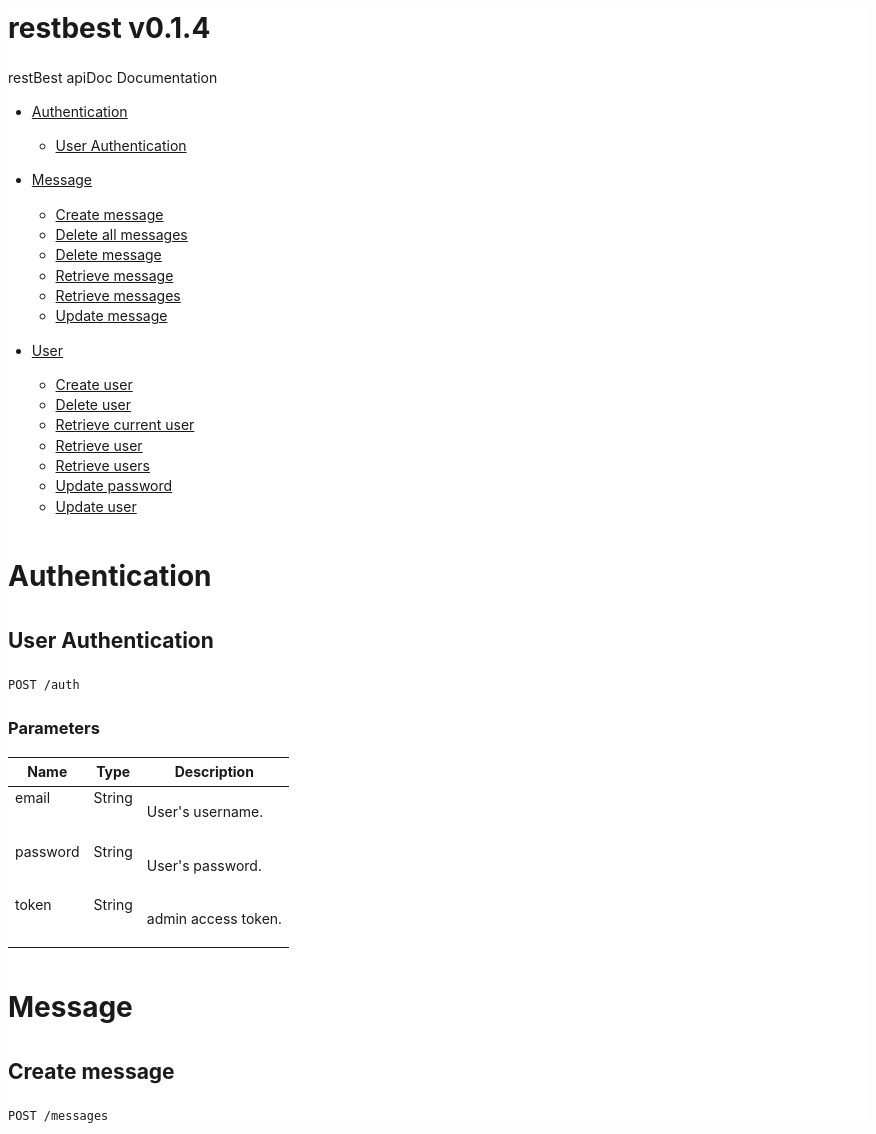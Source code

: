 # restbest v0.1.4

restBest apiDoc Documentation

- [Authentication](#authentication)
	- [User Authentication](#user-authentication)
	
- [Message](#message)
	- [Create message](#create-message)
	- [Delete all messages](#delete-all-messages)
	- [Delete message](#delete-message)
	- [Retrieve message](#retrieve-message)
	- [Retrieve messages](#retrieve-messages)
	- [Update message](#update-message)
	
- [User](#user)
	- [Create user](#create-user)
	- [Delete user](#delete-user)
	- [Retrieve current user](#retrieve-current-user)
	- [Retrieve user](#retrieve-user)
	- [Retrieve users](#retrieve-users)
	- [Update password](#update-password)
	- [Update user](#update-user)
	


# Authentication

## User Authentication



	POST /auth


### Parameters

| Name    | Type      | Description                          |
|---------|-----------|--------------------------------------|
| email			| String			|  <p>User's username.</p>							|
| password			| String			|  <p>User's password.</p>							|
| token			| String			|  <p>admin access token.</p>							|

# Message

## Create message



	POST /messages
